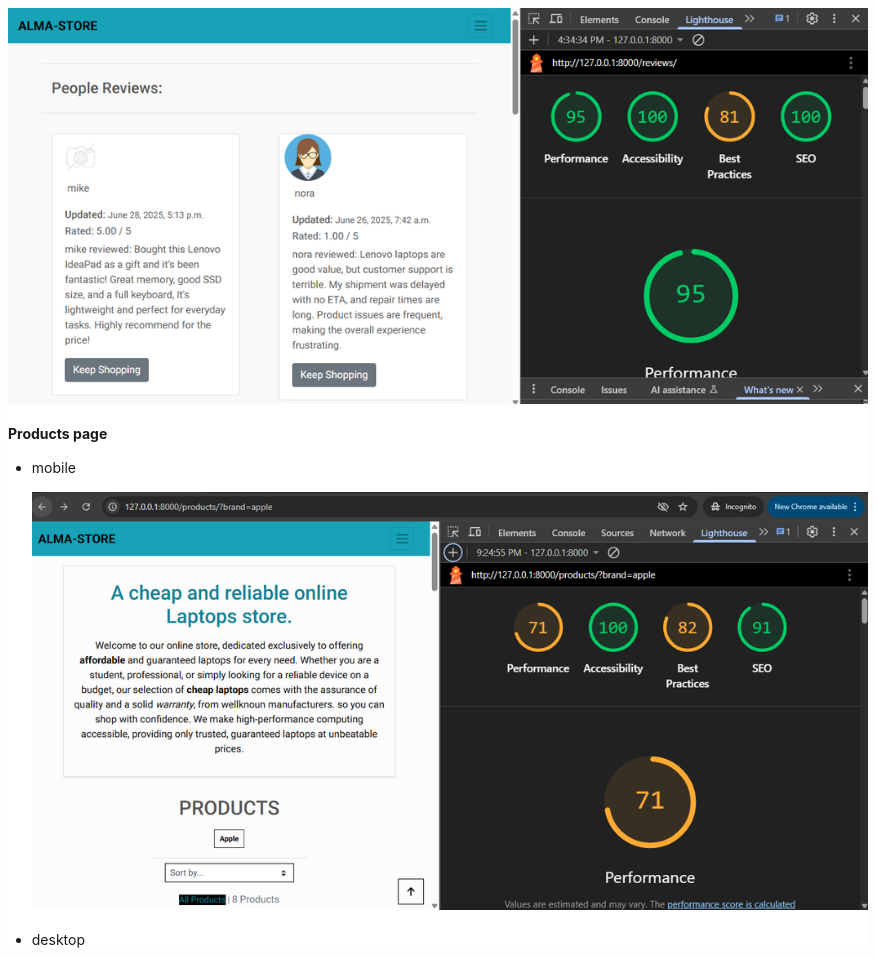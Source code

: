   ![](/media/readme/testing/reviews-page-desktop-test.png)

**Products page**

- mobile

  ![](/media/readme/testing/products-page-mobile-test.png)

- desktop
